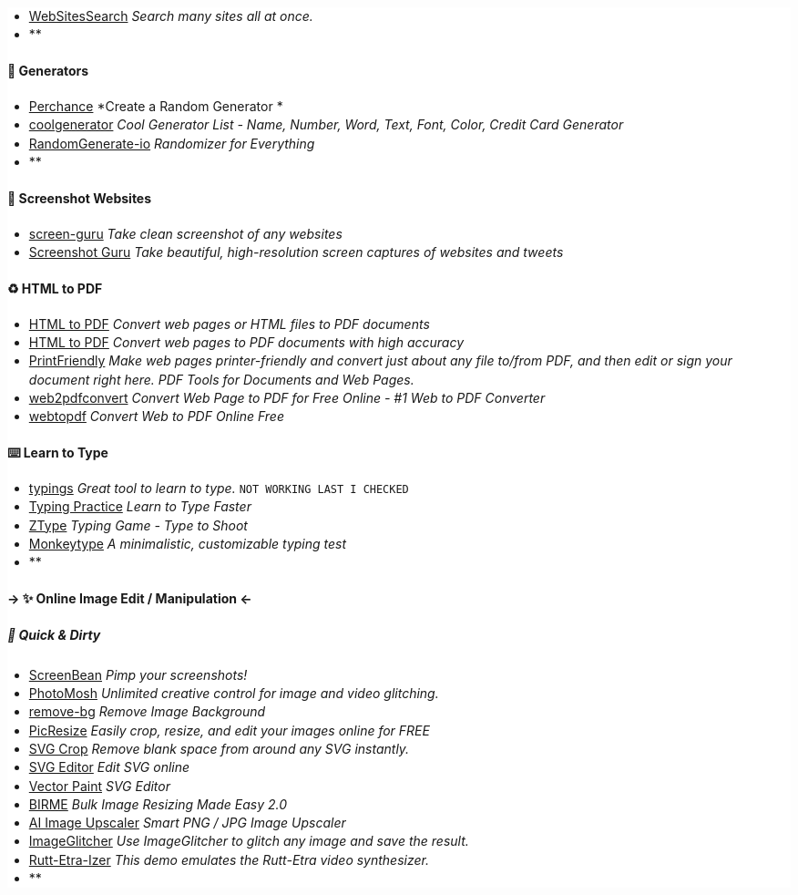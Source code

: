 - [WebSitesSearch](https://web-sites-search.web.app/) *Search many sites all at once.*
- []() **

#### 🔀 Generators
- [Perchance](https://perchance.org/welcome) *Create a Random Generator *
- [coolgenerator](https://www.coolgenerator.com/) *Cool Generator List - Name, Number, Word, Text, Font, Color, Credit Card Generator*
- [RandomGenerate-io](https://randomgenerate.io/) *Randomizer for Everything*
- []() **

#### 🎦 Screenshot Websites
- [screen-guru](https://screen.guru/) *Take clean screenshot of any websites*
- [Screenshot Guru](https://screenshot.guru/) *Take beautiful, high-resolution screen captures of websites and tweets*

#### ♻️ HTML to PDF
- [HTML to PDF](https://www.sejda.com/html-to-pdf#byUrls) *Convert web pages or HTML files to PDF documents*
- [HTML to PDF](https://www.ilovepdf.com/html-to-pdf) *Convert web pages to PDF documents with high accuracy*
- [PrintFriendly](https://www.printfriendly.com/) *Make web pages printer-friendly and convert just about any file to/from PDF, and then edit or sign your document right here. PDF Tools for Documents and Web Pages.*
- [web2pdfconvert](https://www.web2pdfconvert.com/) *Convert Web Page to PDF for Free Online - #1 Web to PDF Converter*
- [webtopdf](https://webtopdf.com/) *Convert Web to PDF Online Free*

#### ⌨️ Learn to Type
- [typings](https://typings.gg/) *Great tool to learn to type.* `NOT WORKING LAST I CHECKED`
- [Typing Practice](https://www.keybr.com/) *Learn to Type Faster*
- [ZType](https://zty.pe/) *Typing Game - Type to Shoot*
- [Monkeytype](https://monkeytype.com/) *A minimalistic, customizable typing test*
- []() **

#### -> ✨ Online Image Edit / Manipulation <-

##### 🌠 *Quick & Dirty*
- [ScreenBean](https://www.screenbean.brunnerliv.io/) *Pimp your screenshots!*
- [PhotoMosh](https://photomosh.com/) *Unlimited creative control for image and video glitching.*
- [remove-bg](https://www.remove.bg/) *Remove Image Background*
- [PicResize](https://picresize.com/en/batch) *Easily crop, resize, and edit your images online for FREE*
- [SVG Crop](https://svgcrop.com/) *Remove blank space from around any SVG instantly.*
- [SVG Editor](https://svgeditoronline.com/editor/) *Edit SVG online*
- [Vector Paint](https://vectorpaint.yaks.co.nz/) *SVG Editor*
- [BIRME](https://www.birme.net/) *Bulk Image Resizing Made Easy 2.0*
- [AI Image Upscaler](https://imgupscaler.com/) *Smart PNG / JPG Image Upscaler*
- [ImageGlitcher](https://www.airtightinteractive.com/demos/js/imageglitcher/) *Use ImageGlitcher to glitch any image and save the result.*
- [Rutt-Etra-Izer](https://airtightinteractive.com/demos/js/ruttetra/) *This demo emulates the Rutt-Etra video synthesizer.*
- []() **
